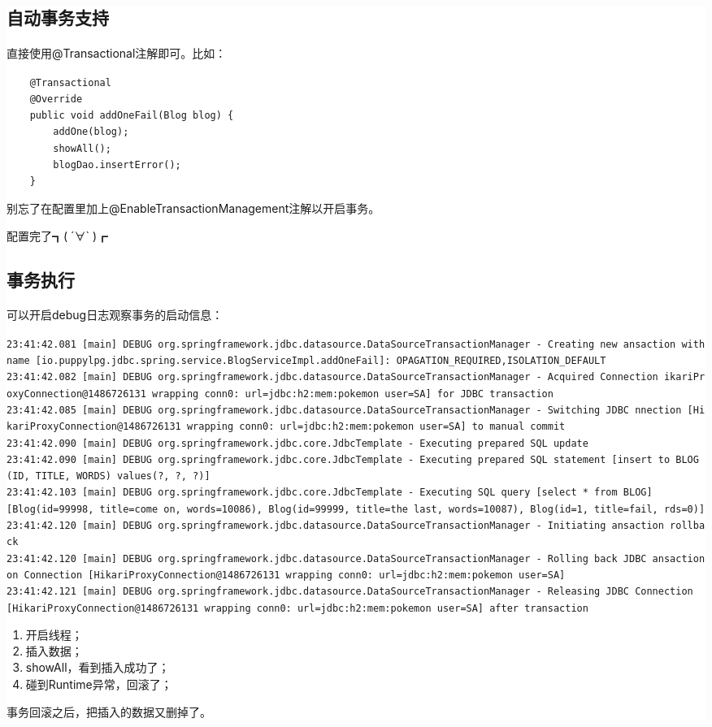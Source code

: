 ## 自动事务支持
直接使用@Transactional注解即可。比如：
```
    @Transactional
    @Override
    public void addOneFail(Blog blog) {
        addOne(blog);
        showAll();
        blogDao.insertError();
    }
```
别忘了在配置里加上@EnableTransactionManagement注解以开启事务。

配置完了┓( ´∀` )┏

## 事务执行
可以开启debug日志观察事务的启动信息：
```
23:41:42.081 [main] DEBUG org.springframework.jdbc.datasource.DataSourceTransactionManager - Creating new ansaction with name [io.puppylpg.jdbc.spring.service.BlogServiceImpl.addOneFail]: OPAGATION_REQUIRED,ISOLATION_DEFAULT
23:41:42.082 [main] DEBUG org.springframework.jdbc.datasource.DataSourceTransactionManager - Acquired Connection ikariProxyConnection@1486726131 wrapping conn0: url=jdbc:h2:mem:pokemon user=SA] for JDBC transaction
23:41:42.085 [main] DEBUG org.springframework.jdbc.datasource.DataSourceTransactionManager - Switching JDBC nnection [HikariProxyConnection@1486726131 wrapping conn0: url=jdbc:h2:mem:pokemon user=SA] to manual commit
23:41:42.090 [main] DEBUG org.springframework.jdbc.core.JdbcTemplate - Executing prepared SQL update
23:41:42.090 [main] DEBUG org.springframework.jdbc.core.JdbcTemplate - Executing prepared SQL statement [insert to BLOG(ID, TITLE, WORDS) values(?, ?, ?)]
23:41:42.103 [main] DEBUG org.springframework.jdbc.core.JdbcTemplate - Executing SQL query [select * from BLOG]
[Blog(id=99998, title=come on, words=10086), Blog(id=99999, title=the last, words=10087), Blog(id=1, title=fail, rds=0)]
23:41:42.120 [main] DEBUG org.springframework.jdbc.datasource.DataSourceTransactionManager - Initiating ansaction rollback
23:41:42.120 [main] DEBUG org.springframework.jdbc.datasource.DataSourceTransactionManager - Rolling back JDBC ansaction on Connection [HikariProxyConnection@1486726131 wrapping conn0: url=jdbc:h2:mem:pokemon user=SA]
23:41:42.121 [main] DEBUG org.springframework.jdbc.datasource.DataSourceTransactionManager - Releasing JDBC Connection [HikariProxyConnection@1486726131 wrapping conn0: url=jdbc:h2:mem:pokemon user=SA] after transaction
```
1. 开启线程；
2. 插入数据；
3. showAll，看到插入成功了；
3. 碰到Runtime异常，回滚了；

事务回滚之后，把插入的数据又删掉了。
